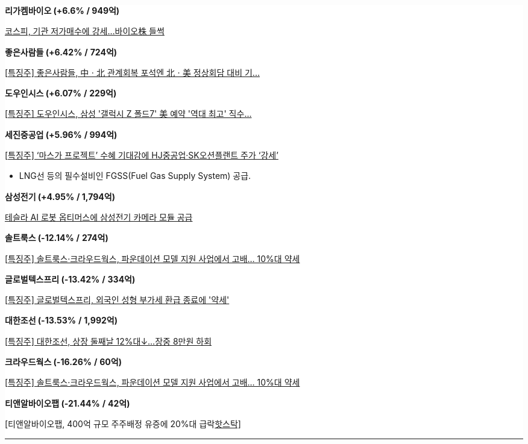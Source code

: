 

**리가켐바이오 (+6.6%** **/ 949억)**

[코스피, 기관 저가매수에 강세…바이오株 들썩](https://www.hankyung.com/article/2025080499546)



**좋은사람들 (+6.42%** **/** **724억)**

[[특징주\] 좋은사람들, 中ㆍ北 관계회복 포석엔 北ㆍ美 정상회담 대비 기...](https://www.financialpost.co.kr/news/articleView.html?idxno=230898)



**도우인시스 (+6.07%** **/** **229억)**

[[특징주\] 도우인시스, 삼성 '갤럭시 Z 폴드7' 美 예약 '역대 최고' 직수...](http://www.newsprime.co.kr/news/article.html?no=698816)



**세진중공업 (+5.96%** **/ 994억)**

[[특징주\] ‘마스가 프로젝트’ 수혜 기대감에 HJ중공업·SK오션플랜트 주가 ‘강세’](https://www.todaykorea.co.kr/news/articleView.html?idxno=332791)

- LNG선 등의 필수설비인 FGSS(Fuel Gas Supply System) 공급.



**삼성전기 (+4.95%** **/ 1,794억)**

[테슬라 AI 로봇 옵티머스에 삼성전기 카메라 모듈 공급](https://www.etnews.com/20250804000279)



**솔트룩스 (-12.14%** **/** **274억)**

[[특징주\] 솔트룩스·크라우드웍스, 파운데이션 모델 지원 사업에서 고배… 10%대 약세](https://biz.chosun.com/stock/stock_general/2025/08/04/XMGARO3LKFGBZLBAS6B47O36ZE/?utm_source=naver&utm_medium=original&utm_campaign=biz)



**글로벌텍스프리 (-13.42%** **/** **334억)**

[[특징주\] 글로벌텍스프리, 외국인 성형 부가세 환급 종료에 '약세'](https://www.cstimes.com/news/articleView.html?idxno=660091)



**대한조선 (-13.53%** **/** **1,992억)**

[[특징주\] 대한조선, 상장 둘째날 12%대↓…장중 8만원 하회](https://www.ebn.co.kr/news/articleView.html?idxno=1673084)



**크라우드웍스 (-16.26%** **/** **60억)**

[[특징주\] 솔트룩스·크라우드웍스, 파운데이션 모델 지원 사업에서 고배… 10%대 약세](https://biz.chosun.com/stock/stock_general/2025/08/04/XMGARO3LKFGBZLBAS6B47O36ZE/?utm_source=naver&utm_medium=original&utm_campaign=biz)



**티앤알바이오팹 (-21.44%** **/** **42억)**

[티앤알바이오팹, 400억 규모 주주배정 유증에 20%대 급락[핫스탁\]](https://www.newsis.com/view/NISX20250804_0003277184)



---